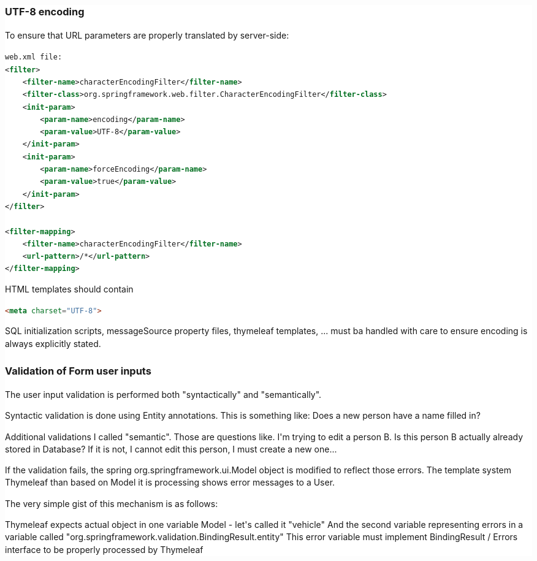
### UTF-8 encoding

To ensure that URL parameters are properly translated by server-side:

```xml
web.xml file: 
<filter>
    <filter-name>characterEncodingFilter</filter-name>
    <filter-class>org.springframework.web.filter.CharacterEncodingFilter</filter-class>
    <init-param>
        <param-name>encoding</param-name>
        <param-value>UTF-8</param-value>
    </init-param>
    <init-param>
        <param-name>forceEncoding</param-name>
        <param-value>true</param-value>
    </init-param>
</filter>

<filter-mapping>
    <filter-name>characterEncodingFilter</filter-name>
    <url-pattern>/*</url-pattern>
</filter-mapping>
```

HTML templates should contain
```html
<meta charset="UTF-8">
```

SQL initialization scripts, messageSource property files, thymeleaf templates, ... must ba handled with care
to ensure encoding is always explicitly stated.


### Validation of Form user inputs

The user input validation is performed both "syntactically" and "semantically". 

Syntactic validation is done using Entity annotations. This is something like: Does a new person have a name filled in?

Additional validations I called "semantic". Those are questions like. I'm trying to edit a person B. Is this person B
actually already stored in Database? If it is not, I cannot edit this person, I must create a new one...

If the validation fails, the spring org.springframework.ui.Model object is modified to reflect those errors. The template system Thymeleaf than
based on Model it is processing shows error messages to a User.

The very simple gist of this mechanism is as follows:

Thymeleaf expects actual object in one variable Model - let's called it "vehicle"
And the second variable representing errors in a variable called "org.springframework.validation.BindingResult.entity"
This error variable must implement BindingResult / Errors interface to be properly processed by Thymeleaf
